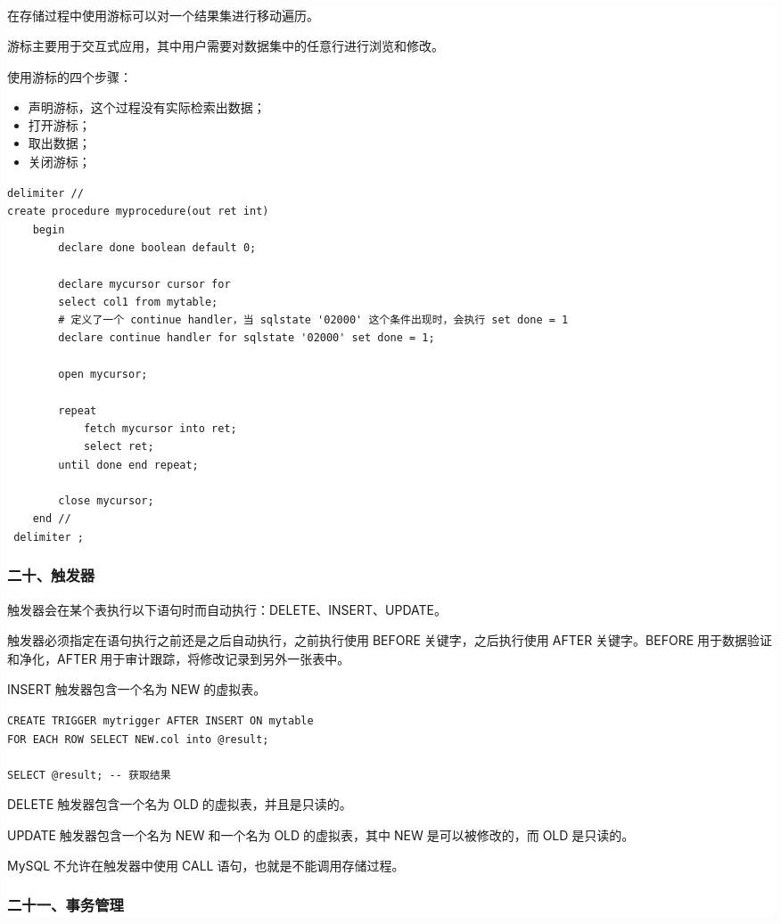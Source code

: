 在存储过程中使用游标可以对一个结果集进行移动遍历。

游标主要用于交互式应用，其中用户需要对数据集中的任意行进行浏览和修改。

使用游标的四个步骤：

- 声明游标，这个过程没有实际检索出数据；
- 打开游标；
- 取出数据；
- 关闭游标；

```
delimiter //
create procedure myprocedure(out ret int)
    begin
        declare done boolean default 0;

        declare mycursor cursor for
        select col1 from mytable;
        # 定义了一个 continue handler，当 sqlstate '02000' 这个条件出现时，会执行 set done = 1
        declare continue handler for sqlstate '02000' set done = 1;

        open mycursor;

        repeat
            fetch mycursor into ret;
            select ret;
        until done end repeat;

        close mycursor;
    end //
 delimiter ;
 ```

 ### 二十、触发器

触发器会在某个表执行以下语句时而自动执行：DELETE、INSERT、UPDATE。

触发器必须指定在语句执行之前还是之后自动执行，之前执行使用 BEFORE 关键字，之后执行使用 AFTER 关键字。BEFORE 用于数据验证和净化，AFTER 用于审计跟踪，将修改记录到另外一张表中。

INSERT 触发器包含一个名为 NEW 的虚拟表。

```
CREATE TRIGGER mytrigger AFTER INSERT ON mytable
FOR EACH ROW SELECT NEW.col into @result;

SELECT @result; -- 获取结果
```

DELETE 触发器包含一个名为 OLD 的虚拟表，并且是只读的。

UPDATE 触发器包含一个名为 NEW 和一个名为 OLD 的虚拟表，其中 NEW 是可以被修改的，而 OLD 是只读的。

MySQL 不允许在触发器中使用 CALL 语句，也就是不能调用存储过程。

### 二十一、事务管理
